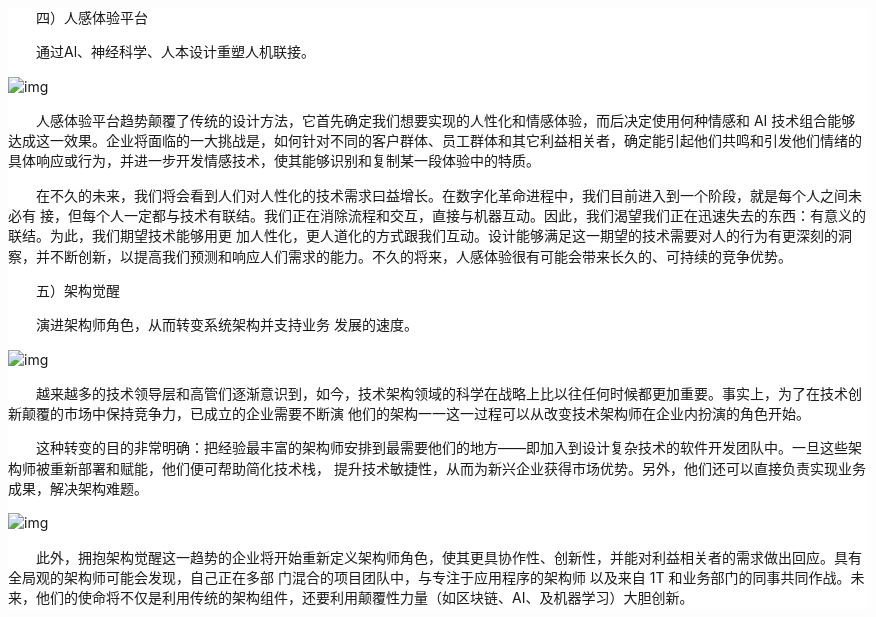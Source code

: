 　　四）人感体验平台

　　通过Al、神经科学、人本设计重塑人机联接。

![img](https://cdn.jsdelivr.net/gh/yakeing/Documentation@main/Hexo/images/d42c-kcaeqzx2031311.png)

　　人感体验平台趋势颠覆了传统的设计方法，它首先确定我们想要实现的人性化和情感体验，而后决定使用何种情感和 AI 技术组合能够达成这一效果。企业将面临的一大挑战是，如何针对不同的客户群体、员工群体和其它利益相关者，确定能引起他们共鸣和引发他们情绪的具体响应或行为，并进一步开发情感技术，使其能够识别和复制某一段体验中的特质。

　　在不久的未来，我们将会看到人们对人性化的技术需求曰益增长。在数字化革命进程中，我们目前进入到一个阶段，就是每个人之间未必有 接，但每个人一定都与技术有联结。我们正在消除流程和交互，直接与机器互动。因此，我们渴望我们正在迅速失去的东西：有意义的联结。为此，我们期望技术能够用更 加人性化，更人道化的方式跟我们互动。设计能够满足这一期望的技术需要对人的行为有更深刻的洞察，并不断创新，以提高我们预测和响应人们需求的能力。不久的将来，人感体验很有可能会带来长久的、可持续的竞争优势。

　　五）架构觉醒

　　演进架构师角色，从而转变系统架构并支持业务 发展的速度。

![img](https://cdn.jsdelivr.net/gh/yakeing/Documentation@main/Hexo/images/32d0-kcaeqzx2031424.png)

　　越来越多的技术领导层和高管们逐渐意识到，如今，技术架构领域的科学在战略上比以往任何时候都更加重要。事实上，为了在技术创新颠覆的市场中保持竞争力，已成立的企业需要不断演 他们的架构一一这一过程可以从改变技术架构师在企业内扮演的角色开始。

　　这种转变的目的非常明确：把经验最丰富的架构师安排到最需要他们的地方——即加入到设计复杂技术的软件开发团队中。一旦这些架构师被重新部署和赋能，他们便可帮助简化技术栈， 提升技术敏捷性，从而为新兴企业获得市场优势。另外，他们还可以直接负责实现业务成果，解决架构难题。

![img](https://cdn.jsdelivr.net/gh/yakeing/Documentation@main/Hexo/images/a2a7-kcaeqzx2031627.png)

　　此外，拥抱架构觉醒这一趋势的企业将开始重新定义架构师角色，使其更具协作性、创新性，并能对利益相关者的需求做出回应。具有全局观的架构师可能会发现，自己正在多部 门混合的项目团队中，与专注于应用程序的架构师 以及来自 1T 和业务部门的同事共同作战。未来，他们的使命将不仅是利用传统的架构组件，还要利用颠覆性力量（如区块链、AI、及机器学习）大胆创新。